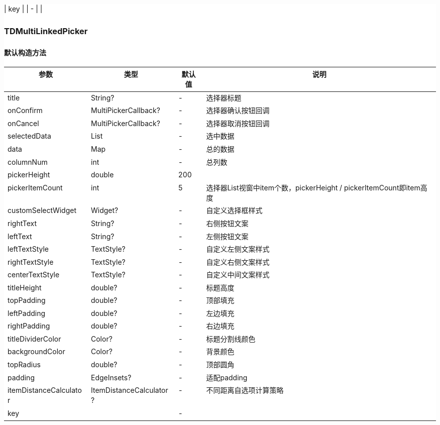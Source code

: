 | key |  | - |  |

```
```
 ### TDMultiLinkedPicker
#### 默认构造方法

| 参数 | 类型 | 默认值 | 说明 |
| --- | --- | --- | --- |
| title | String? | - | 选择器标题 |
| onConfirm | MultiPickerCallback? | - | 选择器确认按钮回调 |
| onCancel | MultiPickerCallback? | - | 选择器取消按钮回调 |
| selectedData | List | - | 选中数据 |
| data | Map | - | 总的数据 |
| columnNum | int | - | 总列数 |
| pickerHeight | double | 200 |  |
| pickerItemCount | int | 5 | 选择器List视窗中item个数，pickerHeight / pickerItemCount即item高度 |
| customSelectWidget | Widget? | - | 自定义选择框样式 |
| rightText | String? | - | 右侧按钮文案 |
| leftText | String? | - | 左侧按钮文案 |
| leftTextStyle | TextStyle? | - | 自定义左侧文案样式 |
| rightTextStyle | TextStyle? | - | 自定义右侧文案样式 |
| centerTextStyle | TextStyle? | - | 自定义中间文案样式 |
| titleHeight | double? | - | 标题高度 |
| topPadding | double? | - | 顶部填充 |
| leftPadding | double? | - | 左边填充 |
| rightPadding | double? | - | 右边填充 |
| titleDividerColor | Color? | - | 标题分割线颜色 |
| backgroundColor | Color? | - | 背景颜色 |
| topRadius | double? | - | 顶部圆角 |
| padding | EdgeInsets? | - | 适配padding |
| itemDistanceCalculator | ItemDistanceCalculator? | - | 不同距离自选项计算策略 |
| key |  | - |  |
